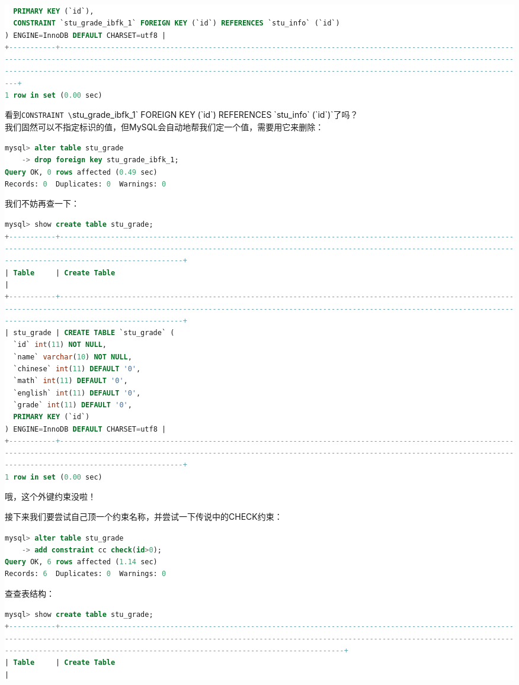 ```sql
  PRIMARY KEY (`id`),
  CONSTRAINT `stu_grade_ibfk_1` FOREIGN KEY (`id`) REFERENCES `stu_info` (`id`)
) ENGINE=InnoDB DEFAULT CHARSET=utf8 |
+-----------+--------------------------------------------------------------------------------------------------------------------------------------------------------------------------------------------------------------------------------------------------------------------------------------------------------------------------------------------------------------+
1 row in set (0.00 sec)
```
看到`CONSTRAINT \`stu_grade_ibfk_1\` FOREIGN KEY (\`id\`) REFERENCES \`stu_info\` (\`id\`)`了吗？<br/>
我们固然可以不指定标识的值，但MySQL会自动地帮我们定一个值，需要用它来删除：
```sql
mysql> alter table stu_grade
    -> drop foreign key stu_grade_ibfk_1;
Query OK, 0 rows affected (0.49 sec)
Records: 0  Duplicates: 0  Warnings: 0
```
我们不妨再查一下：
```sql
mysql> show create table stu_grade;
+-----------+-----------------------------------------------------------------------------------------------------------------------------------------------------------------------------------------------------------------------------------------------------------------------------+
| Table     | Create Table                                                                                                                                                                                                                                                                |
+-----------+-----------------------------------------------------------------------------------------------------------------------------------------------------------------------------------------------------------------------------------------------------------------------------+
| stu_grade | CREATE TABLE `stu_grade` (
  `id` int(11) NOT NULL,
  `name` varchar(10) NOT NULL,
  `chinese` int(11) DEFAULT '0',
  `math` int(11) DEFAULT '0',
  `english` int(11) DEFAULT '0',
  `grade` int(11) DEFAULT '0',
  PRIMARY KEY (`id`)
) ENGINE=InnoDB DEFAULT CHARSET=utf8 |
+-----------+-----------------------------------------------------------------------------------------------------------------------------------------------------------------------------------------------------------------------------------------------------------------------------+
1 row in set (0.00 sec)
```
哦，这个外键约束没啦！

接下来我们要尝试自己顶一个约束名称，并尝试一下传说中的CHECK约束：

```sql
mysql> alter table stu_grade
    -> add constraint cc check(id>0);
Query OK, 6 rows affected (1.14 sec)
Records: 6  Duplicates: 0  Warnings: 0
```
查查表结构：
```sql
mysql> show create table stu_grade;
+-----------+-------------------------------------------------------------------------------------------------------------------------------------------------------------------------------------------------------------------------------------------------------------------------------------------------------------------+
| Table     | Create Table                                                                                                                                                                                                                                                                                                      |
```